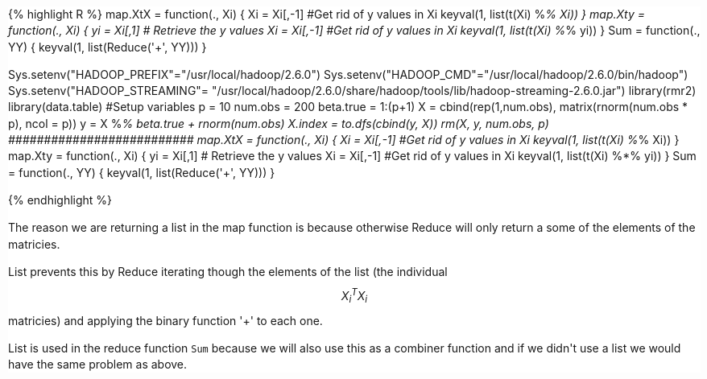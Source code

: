 {% highlight R %}
map.XtX = function(., Xi) {
    Xi = Xi[,-1] #Get rid of y values in Xi
    keyval(1, list(t(Xi) %*% Xi)) 
}
map.Xty = function(., Xi) {
    yi = Xi[,1] # Retrieve the y values
    Xi = Xi[,-1] #Get rid of y values in Xi
    keyval(1, list(t(Xi) %*% yi)) 
}
Sum = function(., YY) {
    keyval(1, list(Reduce('+', YY))) 
}


Sys.setenv("HADOOP_PREFIX"="/usr/local/hadoop/2.6.0")
Sys.setenv("HADOOP_CMD"="/usr/local/hadoop/2.6.0/bin/hadoop")
Sys.setenv("HADOOP_STREAMING"=
    "/usr/local/hadoop/2.6.0/share/hadoop/tools/lib/hadoop-streaming-2.6.0.jar")
library(rmr2)
library(data.table)
#Setup variables 
p = 10 
num.obs = 200
beta.true = 1:(p+1) 
X = cbind(rep(1,num.obs), matrix(rnorm(num.obs * p), 
    ncol = p))
y = X %*% beta.true + rnorm(num.obs) 
X.index = to.dfs(cbind(y, X)) 
rm(X, y, num.obs, p) 
##########################
map.XtX = function(., Xi) {
    Xi = Xi[,-1] #Get rid of y values in Xi
    keyval(1, list(t(Xi) %*% Xi)) 
}
map.Xty = function(., Xi) {
    yi = Xi[,1] # Retrieve the y values
    Xi = Xi[,-1] #Get rid of y values in Xi
    keyval(1, list(t(Xi) %*% yi)) 
}
Sum = function(., YY) {
    keyval(1, list(Reduce('+', YY))) 
}

{% endhighlight %}

The reason we are returning a list in the map function is because otherwise Reduce will only return a some of the elements of the matricies. 

List prevents this by Reduce iterating though the elements of the list (the individual $$X_{i}^{T}X_{i}$$  matricies) and applying the binary function '+' to each one.

List is used in the reduce function `Sum` because we will also use this as a combiner function and if we didn't use a list we would have the same problem as above.

